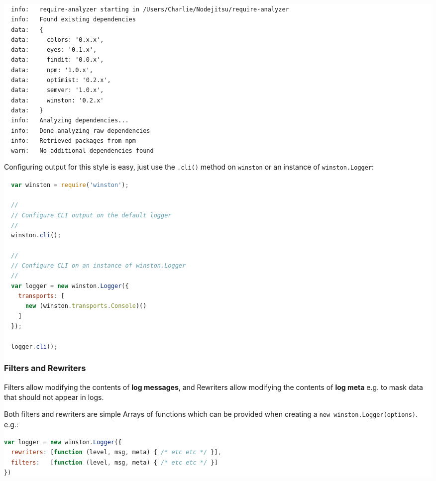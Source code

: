 ```
  info:   require-analyzer starting in /Users/Charlie/Nodejitsu/require-analyzer
  info:   Found existing dependencies
  data:   {
  data:     colors: '0.x.x',
  data:     eyes: '0.1.x',
  data:     findit: '0.0.x',
  data:     npm: '1.0.x',
  data:     optimist: '0.2.x',
  data:     semver: '1.0.x',
  data:     winston: '0.2.x'
  data:   }
  info:   Analyzing dependencies...
  info:   Done analyzing raw dependencies
  info:   Retrieved packages from npm
  warn:   No additional dependencies found
```

Configuring output for this style is easy, just use the `.cli()` method on `winston` or an instance of `winston.Logger`:

``` js
  var winston = require('winston');

  //
  // Configure CLI output on the default logger
  //
  winston.cli();

  //
  // Configure CLI on an instance of winston.Logger
  //
  var logger = new winston.Logger({
    transports: [
      new (winston.transports.Console)()
    ]
  });

  logger.cli();
```

### Filters and Rewriters
Filters allow modifying the contents of **log messages**, and Rewriters allow modifying the contents of **log meta** e.g. to mask data that should not appear in logs.

Both filters and rewriters are simple Arrays of functions which can be provided when creating a `new winston.Logger(options)`. e.g.:

``` js
var logger = new winston.Logger({
  rewriters: [function (level, msg, meta) { /* etc etc */ }],
  filters:   [function (level, msg, meta) { /* etc etc */ }]
})
```


[0]: https://github.com/npm/npmlog/blob/master/log.js
[1]: http://nodejs.org/docs/v0.3.5/api/events.html#events.EventEmitter
[2]: http://github.com/nodejitsu/require-analyzer
[3]: http://nodejitsu.com
[4]: https://github.com/visionmedia/log.js
[5]: http://socket.io
[6]: https://github.com/jbrisbin/node-rlog
[7]: https://github.com/feisty/BigBrother
[8]: http://loggly.com
[9]: http://vowsjs.org
[10]: http://nodejs.org/api/util.html#util_util_format_format
[14]: http://nodejs.org/api/stream.html#stream_class_stream_writable
[16]: https://github.com/indexzero/winston-mongodb
[17]: https://github.com/indexzero/winston-riak
[18]: https://github.com/appsattic/winston-simpledb
[19]: https://github.com/wavded/winston-mail
[21]: https://github.com/jesseditson/winston-sns
[22]: https://github.com/flite/winston-graylog2
[23]: https://github.com/kenperkins/winston-papertrail
[24]: https://github.com/jorgebay/winston-cassandra
[25]: https://github.com/jesseditson/winston-sns
[26]: https://github.com/inspiredjw/winston-dynamodb/
